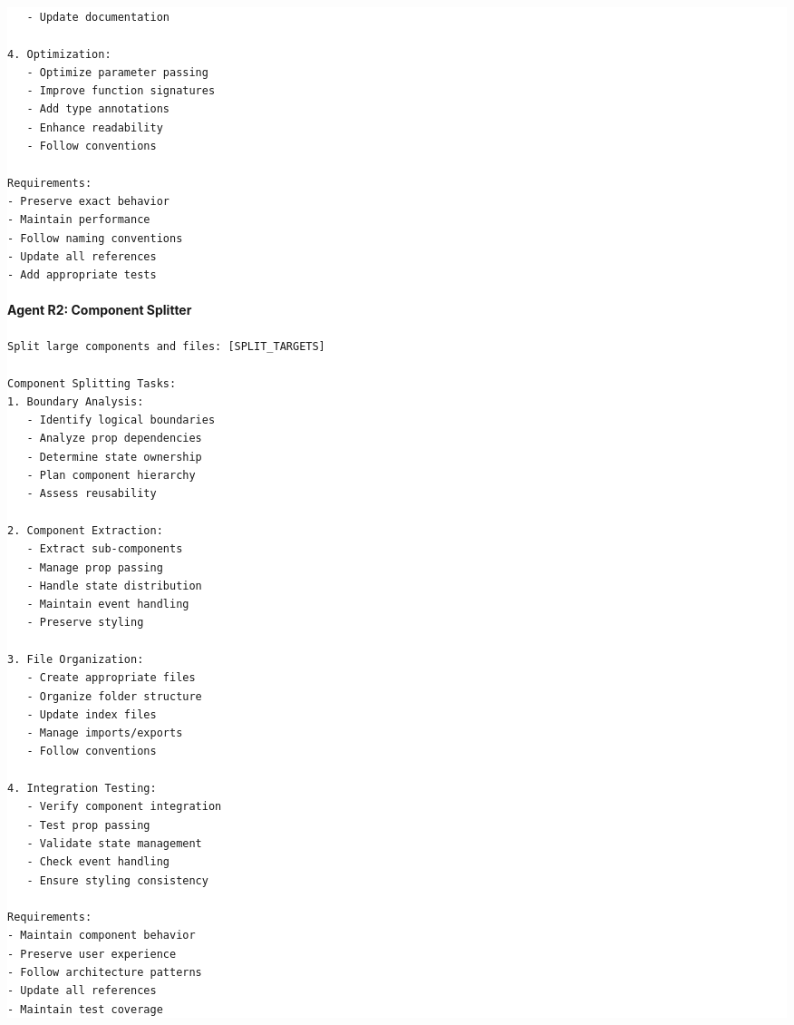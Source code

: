 ```
   - Update documentation

4. Optimization:
   - Optimize parameter passing
   - Improve function signatures
   - Add type annotations
   - Enhance readability
   - Follow conventions

Requirements:
- Preserve exact behavior
- Maintain performance
- Follow naming conventions
- Update all references
- Add appropriate tests
```

#### Agent R2: Component Splitter
```
Split large components and files: [SPLIT_TARGETS]

Component Splitting Tasks:
1. Boundary Analysis:
   - Identify logical boundaries
   - Analyze prop dependencies
   - Determine state ownership
   - Plan component hierarchy
   - Assess reusability

2. Component Extraction:
   - Extract sub-components
   - Manage prop passing
   - Handle state distribution
   - Maintain event handling
   - Preserve styling

3. File Organization:
   - Create appropriate files
   - Organize folder structure
   - Update index files
   - Manage imports/exports
   - Follow conventions

4. Integration Testing:
   - Verify component integration
   - Test prop passing
   - Validate state management
   - Check event handling
   - Ensure styling consistency

Requirements:
- Maintain component behavior
- Preserve user experience
- Follow architecture patterns
- Update all references
- Maintain test coverage
```
